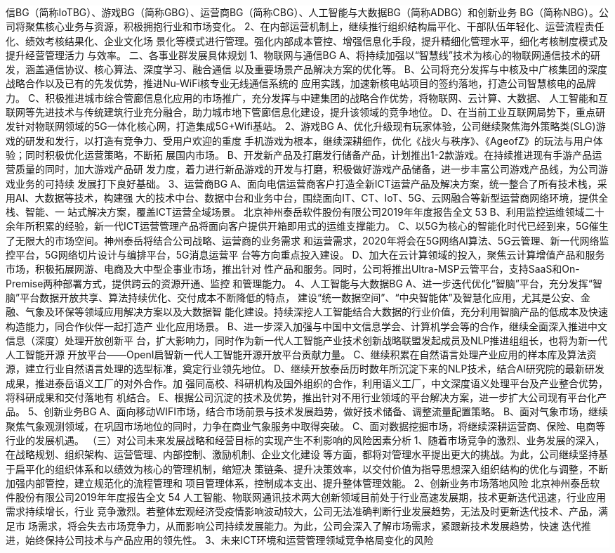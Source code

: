 信BG（简称IoTBG）、游戏BG（简称GBG）、运营商BG（简称CBG）、人工智能与大数据BG（简称ADBG）和创新业务
BG（简称NBG）。公司将聚焦核心业务与资源，积极拥抱行业和市场变化。
2、在内部运营机制上，继续推行组织结构扁平化、干部队伍年轻化、运营流程责任化、绩效考核结果化、企业文化场
景化等模式进行管理。强化内部成本管控、增强信息化手段，提升精细化管理水平，细化考核制度模式及提升经营管理活力
与效率。
二、各事业群发展具体规划
1、物联网与通信BG
A、将持续加强以“智慧线”技术为核心的物联网通信技术的研发，涵盖通信协议、核心算法、深度学习、融合通信
以及重要场景产品解决方案的优化等。
B、公司将充分发挥与中核及中广核集团的深度战略合作以及已有的先发优势，推进Nu-WiFi核专业无线通信系统的
应用实践，加速新核电站项目的签约落地，打造公司智慧核电的品牌力。
C、积极推进城市综合管廊信息化应用的市场推广，充分发挥与中建集团的战略合作优势，将物联网、云计算、大数据、
人工智能和互联网等先进技术与传统建筑行业充分融合，助力城市地下管廊信息化建设，提升该领域的竞争地位。
D、在当前工业互联网局势下，重点研发针对物联网领域的5G一体化核心网，打造集成5G+Wifi基站。
2、游戏BG
A、优化升级现有玩家体验，公司继续聚焦海外策略类(SLG)游戏的研发和发行，以打造有竞争力、受用户欢迎的重度
手机游戏为根本，继续深耕细作，优化《战火与秩序》、《AgeofZ》的玩法与用户体验；同时积极优化运营策略，不断拓
展国内市场。
B、开发新产品及打磨发行储备产品，计划推出1-2款游戏。在持续推进现有手游产品运营质量的同时，加大游戏产品研
发力度，着力进行新品游戏的开发与打磨，积极做好游戏产品储备，进一步丰富公司游戏产品线，为公司游戏业务的可持续
发展打下良好基础。
3、运营商BG
A、面向电信运营商客户打造全新ICT运营产品及解决方案，统一整合了所有技术栈，采用AI、大数据等技术，构建强
大的技术中台、数据中台和业务中台，围绕面向IT、CT、IoT、5G、云网融合等新型运营商网络环境，提供全栈、智能、一
站式解决方案，覆盖ICT运营全域场景。
北京神州泰岳软件股份有限公司2019年年度报告全文
53
B、利用监控运维领域二十余年所积累的经验，新一代ICT运营管理产品将面向客户提供开箱即用式的运维支撑能力。
C、以5G为核心的智能化时代已经到来，5G催生了无限大的市场空间。神州泰岳将结合公司战略、运营商的业务需求
和运营需求，2020年将会在5G网络AI算法、5G云管理、新一代网络监控平台，5G网络切片设计与编排平台，5G消息运营平
台等方向重点投入建设。
D、加大在云计算领域的投入，聚焦云计算增值产品和服务市场，积极拓展网游、电商及大中型企事业市场，推出针对
性产品和服务。同时，公司将推出Ultra-MSP云管平台，支持SaaS和On-Premise两种部署方式，提供跨云的资源开通、监控
和管理能力。
4、人工智能与大数据BG
A、进一步迭代优化“智脑”平台，充分发挥“智脑”平台数据开放共享、算法持续优化、交付成本不断降低的特点，
建设“统一数据空间”、“中央智能体”及智慧化应用，尤其是公安、金融、气象及环保等领域应用解决方案以及大数据智
能化建设。持续深挖人工智能结合大数据的行业价值，充分利用智脑产品的低成本及快速构造能力，同合作伙伴一起打造产
业化应用场景。
B、进一步深入加强与中国中文信息学会、计算机学会等的合作，继续全面深入推进中文信息（深度）处理开放创新平
台，扩大影响力，同时作为新一代人工智能产业技术创新战略联盟发起成员及NLP推进组组长，也将为新一代人工智能开源
开放平台——OpenI启智新一代人工智能开源开放平台贡献力量。
C、继续积累在自然语言处理产业应用的样本库及算法资源，建立行业自然语言处理的选型标准，奠定行业领先地位。
D、继续开放泰岳历时数年所沉淀下来的NLP技术，结合AI研究院的最新研发成果，推进泰岳语义工厂的对外合作。加
强同高校、科研机构及国外组织的合作，利用语义工厂，中文深度语义处理平台及产业整合优势，将科研成果和交付落地有
机结合。
E、根据公司沉淀的技术及优势，推出针对不用行业领域的平台解决方案，进一步扩大公司现有平台化产品。
5、创新业务BG
A、面向移动WIFI市场，结合市场前景与技术发展趋势，做好技术储备、调整流量配置策略。
B、面对气象市场，继续聚焦气象观测领域，在巩固市场地位的同时，力争在商业气象服务中取得突破。
C、面对数据挖掘市场，将继续深耕运营商、保险、电商等行业的发展机遇。
（三）对公司未来发展战略和经营目标的实现产生不利影响的风险因素分析
1、随着市场竞争的激烈、业务发展的深入，在战略规划、组织架构、运营管理、内部控制、激励机制、企业文化建设
等方面，都将对管理水平提出更大的挑战。为此，公司继续坚持基于扁平化的组织体系和以绩效为核心的管理机制，缩短决
策链条、提升决策效率，以交付价值为指导思想深入组织结构的优化与调整，不断加强内部管控，建立规范化的流程管理和
项目管理体系，控制成本支出、提升整体管理效能。
2、创新业务市场落地风险
北京神州泰岳软件股份有限公司2019年年度报告全文
54
人工智能、物联网通讯技术两大创新领域目前处于行业高速发展期，技术更新迭代迅速，行业应用需求持续增长，行业
竞争激烈。若整体宏观经济受疫情影响波动较大，公司无法准确判断行业发展趋势，无法及时更新迭代技术、产品，满足市
场需求，将会失去市场竞争力，从而影响公司持续发展能力。为此，公司会深入了解市场需求，紧跟新技术发展趋势，快速
迭代推进，始终保持公司技术与产品应用的领先性。
3、未来ICT环境和运营管理领域竞争格局变化的风险